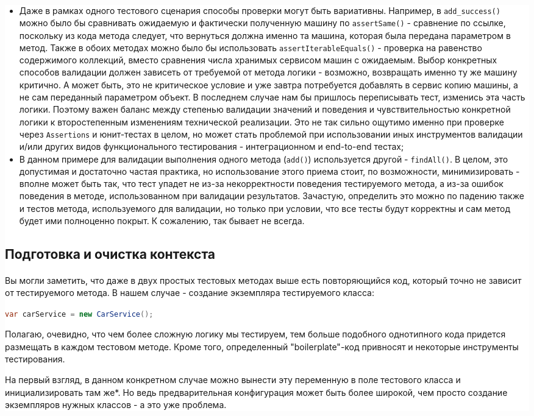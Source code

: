 - Даже в рамках одного тестового сценария способы проверки могут быть вариативны. Например, в `add_success()` можно
  было бы сравнивать ожидаемую и фактически полученную машину по `assertSame()` - сравнение по ссылке, поскольку из
  кода метода следует, что вернуться должна именно та машина, которая была передана параметром в метод. Также в
  обоих методах можно было бы использовать `assertIterableEquals()` - проверка на равенство содержимого коллекций,
  вместо сравнения числа хранимых сервисом машин с ожидаемым. Выбор конкретных способов валидации должен зависеть от
  требуемой от метода логики - возможно, возвращать именно ту же машину критично. А может быть, это не критическое
  условие и уже завтра потребуется добавлять в сервис копию машины, а не сам переданный параметром объект. В
  последнем случае нам бы пришлось переписывать тест, изменись эта часть логики. Поэтому важен баланс между степенью
  валидации значений и поведения и чувствительностью конкретной логики к второстепенным изменениям технической
  реализации. Это не так сильно ощутимо именно при проверке через `Assertions` и юнит-тестах в целом, но может стать
  проблемой при использовании иных инструментов валидации и/или других видов функционального тестирования -
  интеграционном и end-to-end тестах;
- В данном примере для валидации выполнения одного метода (`add()`) используется другой - `findAll()`. В целом, это
  допустимая и достаточно частая практика, но использование этого приема стоит, по возможности, минимизировать - вполне
  может быть так, что тест упадет не из-за некорректности поведения тестируемого метода, а из-за ошибок поведения в
  методе, использованном при валидации результатов. Зачастую, определить это можно по падению также и тестов метода,
  используемого для валидации, но только при условии, что все тесты будут корректны и сам метод будет ими
  полноценно покрыт. К сожалению, так бывает не всегда.

## Подготовка и очистка контекста

Вы могли заметить, что даже в двух простых тестовых методах выше есть повторяющийся код, который точно не зависит от
тестируемого метода. В нашем случае - создание экземпляра тестируемого класса:

```java
var carService = new CarService();
```

Полагаю, очевидно, что чем более сложную логику мы тестируем, тем больше подобного однотипного кода придется
размещать в каждом тестовом методе. Кроме того, определенный "boilerplate"-код привносят и некоторые инструменты
тестирования.

На первый взгляд, в данном конкретном случае можно вынести эту переменную в поле тестового класса и инициализировать
там же*. Но ведь предварительная конфигурация может быть более широкой, чем просто создание экземпляров нужных 
классов - а это уже проблема. 
